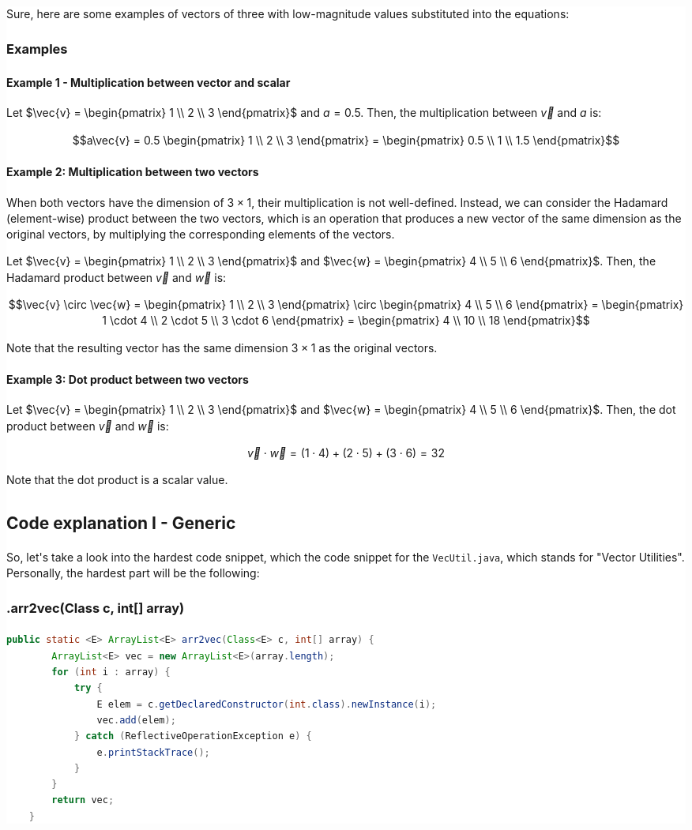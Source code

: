 Sure, here are some examples of vectors of three with low-magnitude values substituted into the equations:

### **Examples**

#### Example 1 - Multiplication between vector and scalar

Let $\vec{v} = \begin{pmatrix} 1 \\ 2 \\ 3 \end{pmatrix}$ and $a = 0.5$. Then, the multiplication between $\vec{v}$ and $a$ is:

$$a\vec{v} = 0.5 \begin{pmatrix} 1 \\ 2 \\ 3 \end{pmatrix} = \begin{pmatrix} 0.5 \\ 1 \\ 1.5 \end{pmatrix}$$

#### Example 2: Multiplication between two vectors

When both vectors have the dimension of $3 \times 1$, their multiplication is not well-defined. Instead, we can consider the Hadamard (element-wise) product between the two vectors, which is an operation that produces a new vector of the same dimension as the original vectors, by multiplying the corresponding elements of the vectors.

Let $\vec{v} = \begin{pmatrix} 1 \\ 2 \\ 3 \end{pmatrix}$ and $\vec{w} = \begin{pmatrix} 4 \\ 5 \\ 6 \end{pmatrix}$. Then, the Hadamard product between $\vec{v}$ and $\vec{w}$ is:

$$\vec{v} \circ \vec{w} = \begin{pmatrix} 1 \\ 2 \\ 3 \end{pmatrix} \circ \begin{pmatrix} 4 \\ 5 \\ 6 \end{pmatrix} = \begin{pmatrix} 1 \cdot 4 \\ 2 \cdot 5 \\ 3 \cdot 6 \end{pmatrix} = \begin{pmatrix} 4 \\ 10 \\ 18 \end{pmatrix}$$

Note that the resulting vector has the same dimension $3 \times 1$ as the original vectors.

#### Example 3: Dot product between two vectors

Let $\vec{v} = \begin{pmatrix} 1 \\ 2 \\ 3 \end{pmatrix}$ and $\vec{w} = \begin{pmatrix} 4 \\ 5 \\ 6 \end{pmatrix}$. Then, the dot product between $\vec{v}$ and $\vec{w}$ is:

$$\vec{v} \cdot \vec{w} = (1 \cdot 4) + (2 \cdot 5) + (3 \cdot 6) = 32$$

Note that the dot product is a scalar value.

## Code explanation I - Generic

So, let's take a look into the hardest code snippet, which the code snippet for the `VecUtil.java`, which stands for "Vector Utilities". Personally, the hardest part will be the following:

### .arr2vec(Class<E> c, int[] array)

```java
public static <E> ArrayList<E> arr2vec(Class<E> c, int[] array) {
        ArrayList<E> vec = new ArrayList<E>(array.length);
        for (int i : array) {
            try {
                E elem = c.getDeclaredConstructor(int.class).newInstance(i);
                vec.add(elem);
            } catch (ReflectiveOperationException e) {
                e.printStackTrace();
            }
        }
        return vec;
    }
```
